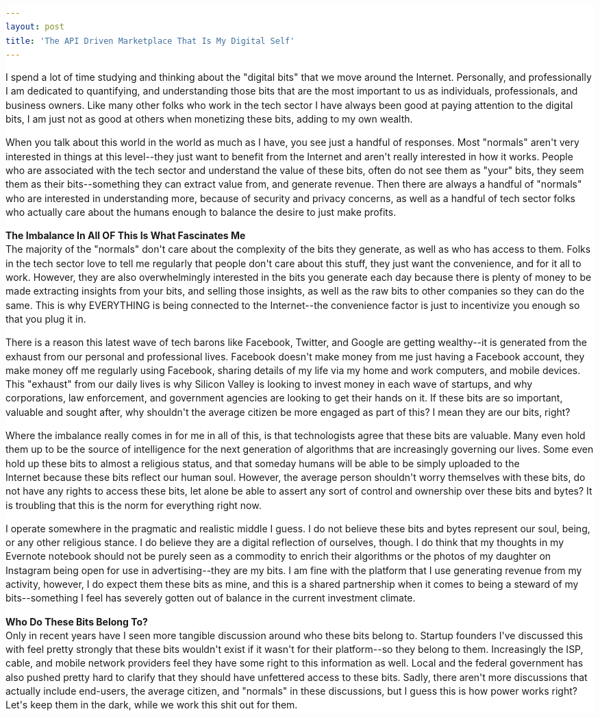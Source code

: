 ```yaml
---
layout: post
title: 'The API Driven Marketplace That Is My Digital Self'
---
```

<p>I spend a lot of time studying and thinking about the "digital bits" that we move around the Internet. Personally, and professionally I am dedicated to quantifying, and understanding those bits that are the most important to us as individuals, professionals, and business owners. Like many other folks who work in the tech sector I have always been good at paying attention to the digital bits, I am just not as good at others when monetizing these bits, adding to my own wealth.</p>
<p>When you talk about this world in the world as much as I have, you see just a handful of responses. Most "normals" aren't very interested in things at this level--they just want to benefit from the Internet&nbsp;and aren't really interested in how it works. People who are associated with the tech sector and understand the value of these bits, often do not see them as "your" bits, they seem them as their bits--something they can extract value from, and generate revenue. Then there are always a handful of "normals" who are interested in understanding more, because of security and privacy concerns, as well as a handful of tech sector folks who actually care about the humans enough to balance the desire to just make profits.</p>
<p><strong>The Imbalance In All OF This Is What Fascinates Me&nbsp;</strong><br />The majority of the "normals" don't care about the complexity of the bits they generate, as well as who has access to them. Folks in the tech sector love to tell me regularly that people don't care about this stuff, they just want the convenience, and for it all to work. However, they are also overwhelmingly interested in the bits you generate each day&nbsp;because there is plenty of money to be made extracting insights from your bits, and selling those insights, as well as the raw bits to other companies so they can do the same. This is why EVERYTHING is being connected to the Internet--the convenience factor is just to incentivize you enough so that you plug it in.</p>
<p>There is a reason this latest wave of tech barons like Facebook, Twitter, and Google are getting wealthy--it is generated from the exhaust from our personal and professional lives. Facebook doesn't make money from me just having a Facebook account, they make money off me regularly using Facebook, sharing details of my life via my home and work computers, and mobile devices. This "exhaust" from our daily lives is why Silicon Valley is looking to invest money in each wave of startups, and why corporations, law enforcement, and government agencies are looking to get their hands on it. If these bits are so important, valuable and sought after, why shouldn't the average citizen be more engaged as part of this? I mean&nbsp;they are our bits, right?</p>
<p>Where the imbalance really comes in for me in all of this, is that technologists agree that these bits are valuable. Many even hold them up to be the source of intelligence for the next generation of algorithms that are increasingly governing our lives. Some even hold up these bits to almost a religious status, and that someday humans will be able to be simply uploaded to the Internet&nbsp;because these bits reflect our human soul. However, the average person shouldn't worry themselves with these bits, do not have any rights to access these bits, let alone be able to assert any sort of control and ownership over these bits and bytes? It is troubling that this is the norm for everything right now.</p>
<p>I operate somewhere in the pragmatic and realistic middle I guess. I do not believe these bits and bytes represent our soul, being, or any other religious stance. I do believe they are a digital reflection of ourselves, though. I do think that my thoughts in my Evernote notebook should not be purely seen as a commodity to enrich their algorithms&nbsp;or the photos of my daughter on Instagram being open for use in advertising--they are my bits. I am fine with the platform that I use generating revenue from my activity, however, I do expect them these bits as mine, and this is a shared partnership when it comes to being a steward of my bits--something I feel has severely gotten out of balance in the current investment climate.</p>
<p><strong>Who Do These Bits Belong To?</strong><br />Only in recent years have I seen more tangible discussion around who these bits belong to. Startup founders I've discussed this with feel pretty strongly that these bits wouldn't exist if it wasn't for their platform--so they belong to them. Increasingly the ISP, cable, and mobile network providers feel they have some right to this information as well. Local and the federal government has also pushed pretty hard to clarify that they should have unfettered access to these bits. Sadly, there aren't more discussions that actually include end-users, the average citizen, and "normals" in these discussions, but I guess this is how power works right? Let's keep them in the dark, while we work this shit out for them.</p>